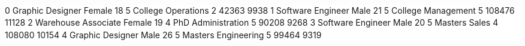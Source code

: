   </thead>
  <tbody>
    <tr>
      <th>0</th>
      <td>Graphic Designer</td>
      <td>Female</td>
      <td>18</td>
      <td>5</td>
      <td>College</td>
      <td>Operations</td>
      <td>2</td>
      <td>42363</td>
      <td>9938</td>
    </tr>
    <tr>
      <th>1</th>
      <td>Software Engineer</td>
      <td>Male</td>
      <td>21</td>
      <td>5</td>
      <td>College</td>
      <td>Management</td>
      <td>5</td>
      <td>108476</td>
      <td>11128</td>
    </tr>
    <tr>
      <th>2</th>
      <td>Warehouse Associate</td>
      <td>Female</td>
      <td>19</td>
      <td>4</td>
      <td>PhD</td>
      <td>Administration</td>
      <td>5</td>
      <td>90208</td>
      <td>9268</td>
    </tr>
    <tr>
      <th>3</th>
      <td>Software Engineer</td>
      <td>Male</td>
      <td>20</td>
      <td>5</td>
      <td>Masters</td>
      <td>Sales</td>
      <td>4</td>
      <td>108080</td>
      <td>10154</td>
    </tr>
    <tr>
      <th>4</th>
      <td>Graphic Designer</td>
      <td>Male</td>
      <td>26</td>
      <td>5</td>
      <td>Masters</td>
      <td>Engineering</td>
      <td>5</td>
      <td>99464</td>
      <td>9319</td>
    </tr>
  </tbody>
</table>